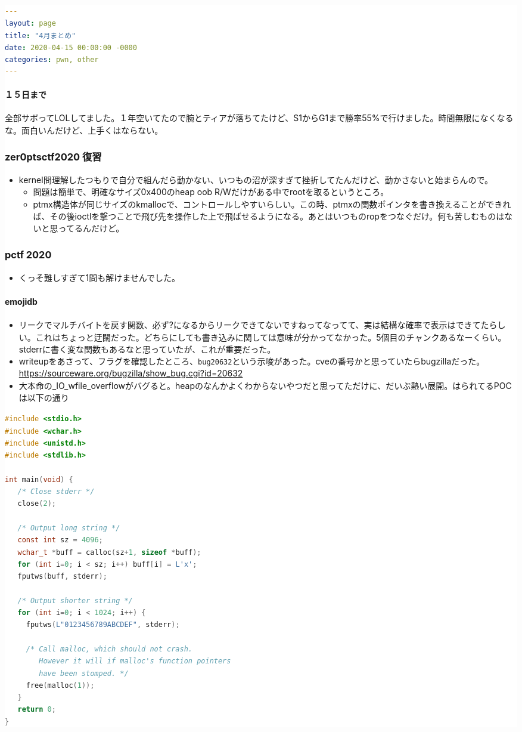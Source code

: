 ```yaml
---
layout: page
title: "4月まとめ"
date: 2020-04-15 00:00:00 -0000
categories: pwn, other 
---
```


#### １５日まで
全部サボってLOLしてました。１年空いてたので腕とティアが落ちてたけど、S1からG1まで勝率55%で行けました。時間無限になくなるな。面白いんだけど、上手くはならない。

### zer0ptsctf2020 復習
- kernel問理解したつもりで自分で組んだら動かない、いつもの沼が深すぎて挫折してたんだけど、動かさないと始まらんので。
    - 問題は簡単で、明確なサイズ0x400のheap oob R/Wだけがある中でrootを取るというところ。
    - ptmx構造体が同じサイズのkmallocで、コントロールしやすいらしい。この時、ptmxの関数ポインタを書き換えることができれば、その後ioctlを撃つことで飛び先を操作した上で飛ばせるようになる。あとはいつものropをつなぐだけ。何も苦しむものはないと思ってるんだけど。

### pctf 2020
- くっそ難しすぎて1問も解けませんでした。

#### emojidb
- リークでマルチバイトを戻す関数、必ず?になるからリークできてないですねってなってて、実は結構な確率で表示はできてたらしい。これはちょっと迂闊だった。どちらにしても書き込みに関しては意味が分かってなかった。5個目のチャンクあるなーくらい。stderrに書く変な関数もあるなと思っていたが、これが重要だった。
- writeupをあさって、フラグを確認したところ、`bug20632`という示唆があった。cveの番号かと思っていたらbugzillaだった。https://sourceware.org/bugzilla/show_bug.cgi?id=20632
- 大本命の_IO_wfile_overflowがバグると。heapのなんかよくわからないやつだと思ってただけに、だいぶ熱い展開。はられてるPOCは以下の通り
```c
#include <stdio.h>
#include <wchar.h>
#include <unistd.h>
#include <stdlib.h>

int main(void) {
   /* Close stderr */
   close(2);

   /* Output long string */
   const int sz = 4096;
   wchar_t *buff = calloc(sz+1, sizeof *buff);
   for (int i=0; i < sz; i++) buff[i] = L'x';
   fputws(buff, stderr);

   /* Output shorter string */
   for (int i=0; i < 1024; i++) {
     fputws(L"0123456789ABCDEF", stderr);

     /* Call malloc, which should not crash.
        However it will if malloc's function pointers
        have been stomped. */
     free(malloc(1));
   }
   return 0;
}
```
